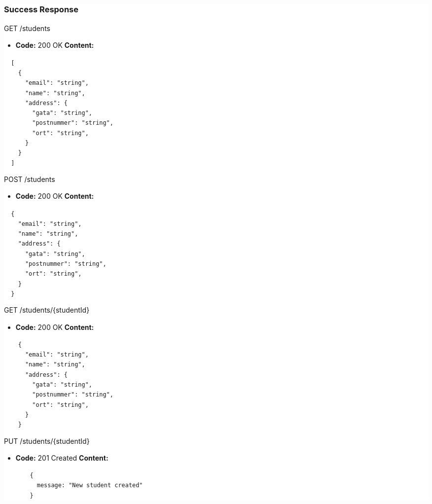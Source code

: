 ### Success Response

  GET /students
  * **Code:** 200 OK
    **Content:**
  ```
    [
      {  
        "email": "string",
        "name": "string",
        "address": {
          "gata": "string",
          "postnummer": "string",
          "ort": "string",
        }
      }
    ]
  ```

  POST /students
  * **Code:** 200 OK
    **Content:**
  ```
    {  
      "email": "string",
      "name": "string",
      "address": {
        "gata": "string",
        "postnummer": "string",
        "ort": "string",
      }
    }
  ```

  GET /students/{studentId}
  * **Code:** 200 OK
    **Content:**
  ```
      {  
        "email": "string",
        "name": "string",
        "address": {
          "gata": "string",
          "postnummer": "string",
          "ort": "string",
        }
      }
  ```

  PUT /students/{studentId}
  * **Code:** 201 Created
    **Content:**
    ```
        {  
          message: "New student created"
        }
    ```
